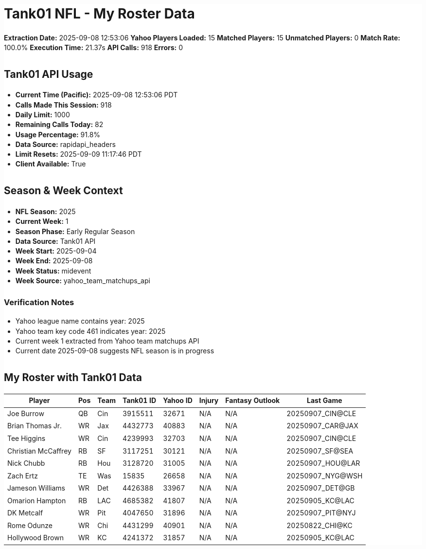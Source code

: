 # Tank01 NFL - My Roster Data

**Extraction Date:** 2025-09-08 12:53:06
**Yahoo Players Loaded:** 15
**Matched Players:** 15
**Unmatched Players:** 0
**Match Rate:** 100.0%
**Execution Time:** 21.37s
**API Calls:** 918
**Errors:** 0

## Tank01 API Usage
- **Current Time (Pacific):** 2025-09-08 12:53:06 PDT
- **Calls Made This Session:** 918
- **Daily Limit:** 1000
- **Remaining Calls Today:** 82
- **Usage Percentage:** 91.8%
- **Data Source:** rapidapi_headers
- **Limit Resets:** 2025-09-09 11:17:46 PDT
- **Client Available:** True

## Season & Week Context
- **NFL Season:** 2025
- **Current Week:** 1
- **Season Phase:** Early Regular Season
- **Data Source:** Tank01 API
- **Week Start:** 2025-09-04
- **Week End:** 2025-09-08
- **Week Status:** midevent
- **Week Source:** yahoo_team_matchups_api

### Verification Notes
- Yahoo league name contains year: 2025
- Yahoo team key code 461 indicates year: 2025
- Current week 1 extracted from Yahoo team matchups API
- Current date 2025-09-08 suggests NFL season is in progress

## My Roster with Tank01 Data

| Player | Pos | Team | Tank01 ID | Yahoo ID | Injury | Fantasy Outlook | Last Game |
|--------|-----|------|-----------|----------|--------|-----------------|-----------|
| Joe Burrow | QB | Cin | 3915511 | 32671 | N/A | N/A | 20250907_CIN@CLE |
| Brian Thomas Jr. | WR | Jax | 4432773 | 40883 | N/A | N/A | 20250907_CAR@JAX |
| Tee Higgins | WR | Cin | 4239993 | 32703 | N/A | N/A | 20250907_CIN@CLE |
| Christian McCaffrey | RB | SF | 3117251 | 30121 | N/A | N/A | 20250907_SF@SEA |
| Nick Chubb | RB | Hou | 3128720 | 31005 | N/A | N/A | 20250907_HOU@LAR |
| Zach Ertz | TE | Was | 15835 | 26658 | N/A | N/A | 20250907_NYG@WSH |
| Jameson Williams | WR | Det | 4426388 | 33967 | N/A | N/A | 20250907_DET@GB |
| Omarion Hampton | RB | LAC | 4685382 | 41807 | N/A | N/A | 20250905_KC@LAC |
| DK Metcalf | WR | Pit | 4047650 | 31896 | N/A | N/A | 20250907_PIT@NYJ |
| Rome Odunze | WR | Chi | 4431299 | 40901 | N/A | N/A | 20250822_CHI@KC |
| Hollywood Brown | WR | KC | 4241372 | 31857 | N/A | N/A | 20250905_KC@LAC |